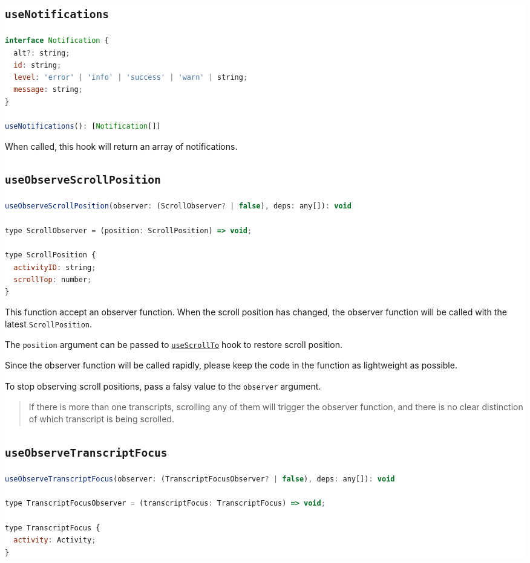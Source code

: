 ## `useNotifications`


```js
interface Notification {
  alt?: string;
  id: string;
  level: 'error' | 'info' | 'success' | 'warn' | string;
  message: string;
}

useNotifications(): [Notification[]]
```


When called, this hook will return an array of notifications.

## `useObserveScrollPosition`


```js
useObserveScrollPosition(observer: (ScrollObserver? | false), deps: any[]): void

type ScrollObserver = (position: ScrollPosition) => void;

type ScrollPosition {
  activityID: string;
  scrollTop: number;
}
```


This function accept an observer function. When the scroll position has changed, the observer function will be called with the latest `ScrollPosition`.

The `position` argument can be passed to [`useScrollTo`](#usescrollto) hook to restore scroll position.

Since the observer function will be called rapidly, please keep the code in the function as lightweight as possible.

To stop observing scroll positions, pass a falsy value to the `observer` argument.

> If there is more than one transcripts, scrolling any of them will trigger the observer function, and there is no clear distinction of which transcript is being scrolled.

## `useObserveTranscriptFocus`


```js
useObserveTranscriptFocus(observer: (TranscriptFocusObserver? | false), deps: any[]): void

type TranscriptFocusObserver = (transcriptFocus: TranscriptFocus) => void;

type TranscriptFocus {
  activity: Activity;
}
```


  [id: string]: number